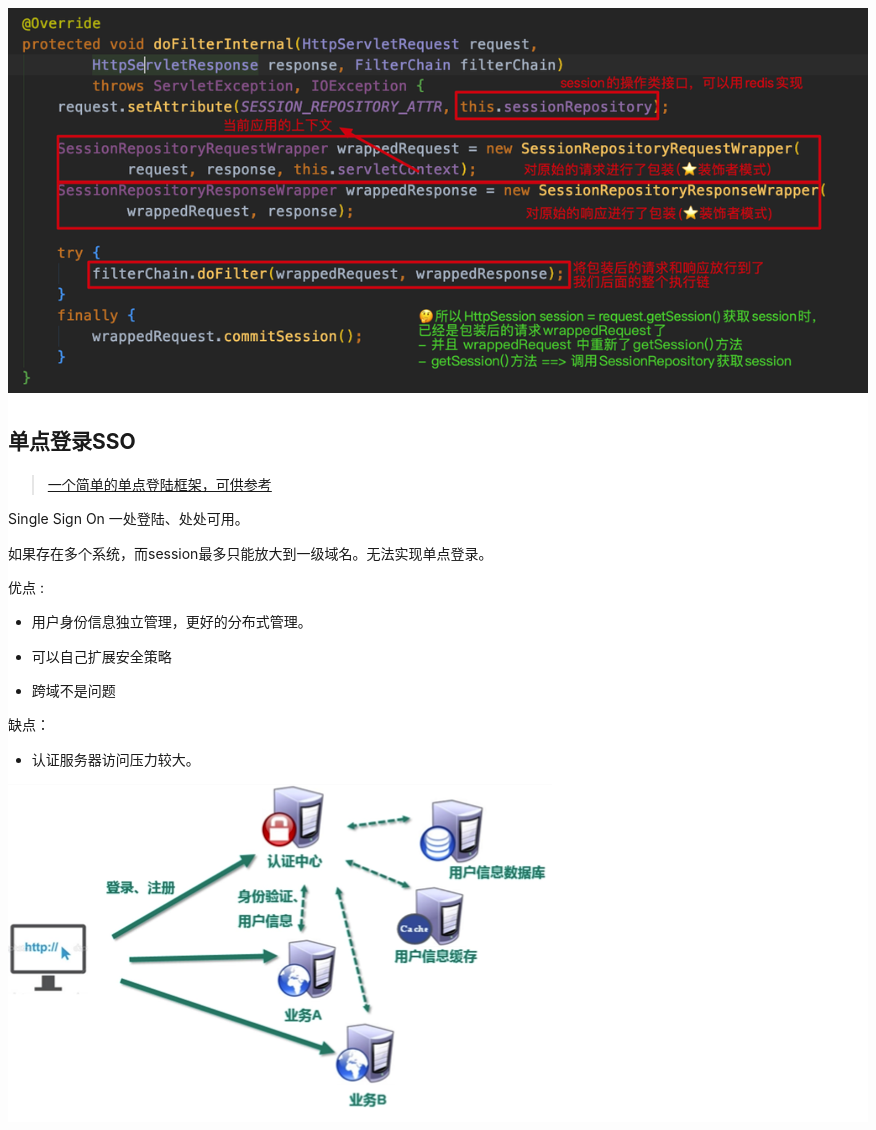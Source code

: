![image-20210225172805192](./Typora/image-20210225172805192.png)



## 单点登录SSO

> [一个简单的单点登陆框架，可供参考](https://gitee.com/xuxueli0323/xxl-sso)

Single Sign On 一处登陆、处处可用。

如果存在多个系统，而session最多只能放大到一级域名。无法实现单点登录。

优点 : 

- 用户身份信息独立管理，更好的分布式管理。 
- 可以自己扩展安全策略

- 跨域不是问题

缺点：

- 认证服务器访问压力较大。

![image-20210225193415120](./Typora/image-20210225193415120.png)
